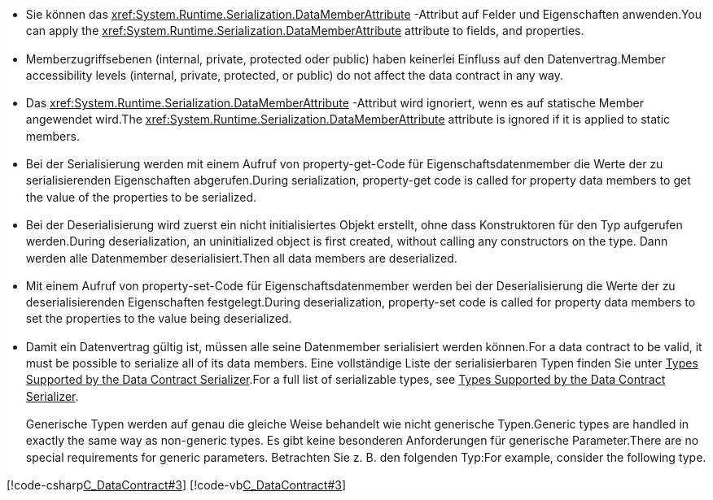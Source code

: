 - <span data-ttu-id="df3d8-129">Sie können das <xref:System.Runtime.Serialization.DataMemberAttribute> -Attribut auf Felder und Eigenschaften anwenden.</span><span class="sxs-lookup"><span data-stu-id="df3d8-129">You can apply the <xref:System.Runtime.Serialization.DataMemberAttribute> attribute to fields, and properties.</span></span>  
  
- <span data-ttu-id="df3d8-130">Memberzugriffsebenen (internal, private, protected oder public) haben keinerlei Einfluss auf den Datenvertrag.</span><span class="sxs-lookup"><span data-stu-id="df3d8-130">Member accessibility levels (internal, private, protected, or public) do not affect the data contract in any way.</span></span>  
  
- <span data-ttu-id="df3d8-131">Das <xref:System.Runtime.Serialization.DataMemberAttribute> -Attribut wird ignoriert, wenn es auf statische Member angewendet wird.</span><span class="sxs-lookup"><span data-stu-id="df3d8-131">The <xref:System.Runtime.Serialization.DataMemberAttribute> attribute is ignored if it is applied to static members.</span></span>  
  
- <span data-ttu-id="df3d8-132">Bei der Serialisierung werden mit einem Aufruf von property-get-Code für Eigenschaftsdatenmember die Werte der zu serialisierenden Eigenschaften abgerufen.</span><span class="sxs-lookup"><span data-stu-id="df3d8-132">During serialization, property-get code is called for property data members to get the value of the properties to be serialized.</span></span>  
  
- <span data-ttu-id="df3d8-133">Bei der Deserialisierung wird zuerst ein nicht initialisiertes Objekt erstellt, ohne dass Konstruktoren für den Typ aufgerufen werden.</span><span class="sxs-lookup"><span data-stu-id="df3d8-133">During deserialization, an uninitialized object is first created, without calling any constructors on the type.</span></span> <span data-ttu-id="df3d8-134">Dann werden alle Datenmember deserialisiert.</span><span class="sxs-lookup"><span data-stu-id="df3d8-134">Then all data members are deserialized.</span></span>  
  
- <span data-ttu-id="df3d8-135">Mit einem Aufruf von property-set-Code für Eigenschaftsdatenmember werden bei der Deserialisierung die Werte der zu deserialisierenden Eigenschaften festgelegt.</span><span class="sxs-lookup"><span data-stu-id="df3d8-135">During deserialization, property-set code is called for property data members to set the properties to the value being deserialized.</span></span>  
  
- <span data-ttu-id="df3d8-136">Damit ein Datenvertrag gültig ist, müssen alle seine Datenmember serialisiert werden können.</span><span class="sxs-lookup"><span data-stu-id="df3d8-136">For a data contract to be valid, it must be possible to serialize all of its data members.</span></span> <span data-ttu-id="df3d8-137">Eine vollständige Liste der serialisierbaren Typen finden Sie unter [Types Supported by the Data Contract Serializer](types-supported-by-the-data-contract-serializer.md).</span><span class="sxs-lookup"><span data-stu-id="df3d8-137">For a full list of serializable types, see [Types Supported by the Data Contract Serializer](types-supported-by-the-data-contract-serializer.md).</span></span>  
  
     <span data-ttu-id="df3d8-138">Generische Typen werden auf genau die gleiche Weise behandelt wie nicht generische Typen.</span><span class="sxs-lookup"><span data-stu-id="df3d8-138">Generic types are handled in exactly the same way as non-generic types.</span></span> <span data-ttu-id="df3d8-139">Es gibt keine besonderen Anforderungen für generische Parameter.</span><span class="sxs-lookup"><span data-stu-id="df3d8-139">There are no special requirements for generic parameters.</span></span> <span data-ttu-id="df3d8-140">Betrachten Sie z.&#160;B. den folgenden Typ:</span><span class="sxs-lookup"><span data-stu-id="df3d8-140">For example, consider the following type.</span></span>  
  
 [!code-csharp[C_DataContract#3](../../../../samples/snippets/csharp/VS_Snippets_CFX/c_datacontract/cs/source.cs#3)]
 [!code-vb[C_DataContract#3](../../../../samples/snippets/visualbasic/VS_Snippets_CFX/c_datacontract/vb/source.vb#3)]  
  